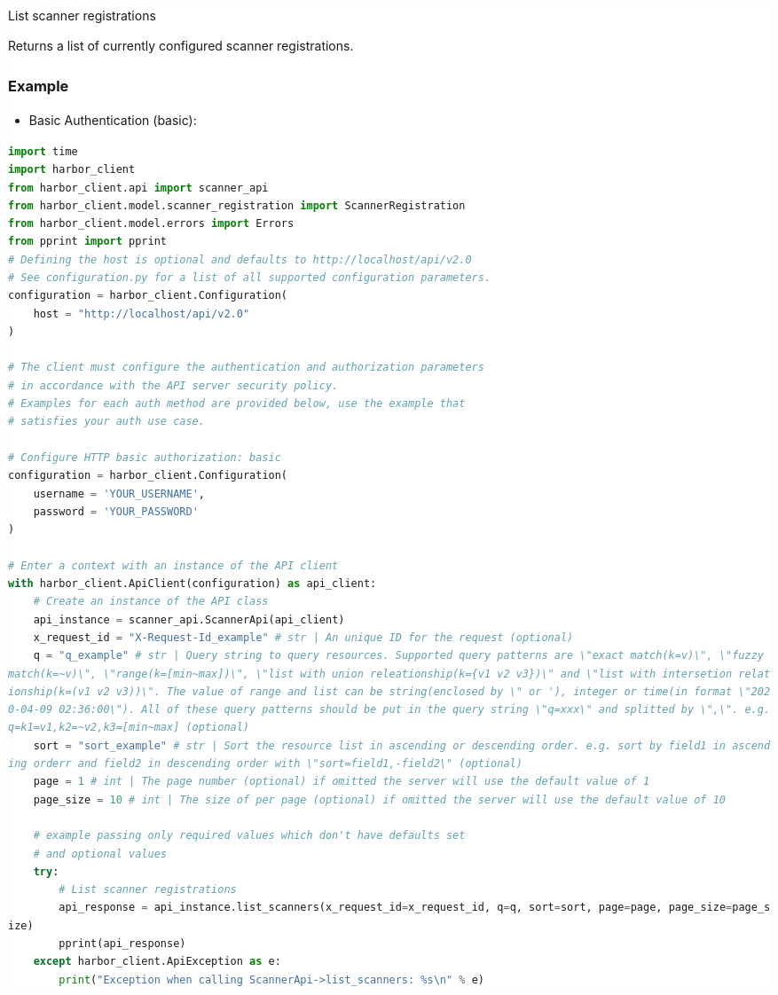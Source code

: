 List scanner registrations

Returns a list of currently configured scanner registrations. 

### Example

* Basic Authentication (basic):
```python
import time
import harbor_client
from harbor_client.api import scanner_api
from harbor_client.model.scanner_registration import ScannerRegistration
from harbor_client.model.errors import Errors
from pprint import pprint
# Defining the host is optional and defaults to http://localhost/api/v2.0
# See configuration.py for a list of all supported configuration parameters.
configuration = harbor_client.Configuration(
    host = "http://localhost/api/v2.0"
)

# The client must configure the authentication and authorization parameters
# in accordance with the API server security policy.
# Examples for each auth method are provided below, use the example that
# satisfies your auth use case.

# Configure HTTP basic authorization: basic
configuration = harbor_client.Configuration(
    username = 'YOUR_USERNAME',
    password = 'YOUR_PASSWORD'
)

# Enter a context with an instance of the API client
with harbor_client.ApiClient(configuration) as api_client:
    # Create an instance of the API class
    api_instance = scanner_api.ScannerApi(api_client)
    x_request_id = "X-Request-Id_example" # str | An unique ID for the request (optional)
    q = "q_example" # str | Query string to query resources. Supported query patterns are \"exact match(k=v)\", \"fuzzy match(k=~v)\", \"range(k=[min~max])\", \"list with union releationship(k={v1 v2 v3})\" and \"list with intersetion relationship(k=(v1 v2 v3))\". The value of range and list can be string(enclosed by \" or '), integer or time(in format \"2020-04-09 02:36:00\"). All of these query patterns should be put in the query string \"q=xxx\" and splitted by \",\". e.g. q=k1=v1,k2=~v2,k3=[min~max] (optional)
    sort = "sort_example" # str | Sort the resource list in ascending or descending order. e.g. sort by field1 in ascending orderr and field2 in descending order with \"sort=field1,-field2\" (optional)
    page = 1 # int | The page number (optional) if omitted the server will use the default value of 1
    page_size = 10 # int | The size of per page (optional) if omitted the server will use the default value of 10

    # example passing only required values which don't have defaults set
    # and optional values
    try:
        # List scanner registrations
        api_response = api_instance.list_scanners(x_request_id=x_request_id, q=q, sort=sort, page=page, page_size=page_size)
        pprint(api_response)
    except harbor_client.ApiException as e:
        print("Exception when calling ScannerApi->list_scanners: %s\n" % e)
```

